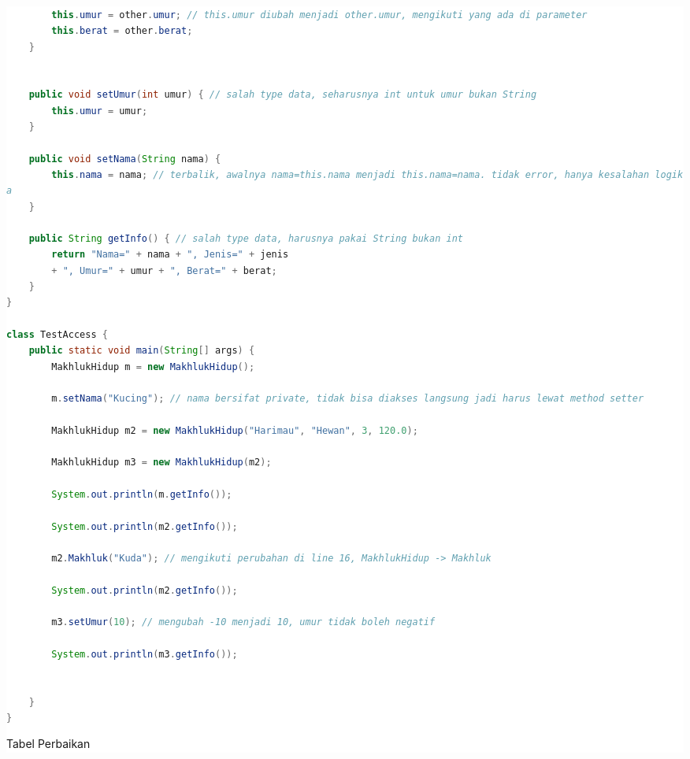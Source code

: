 ```java
        this.umur = other.umur; // this.umur diubah menjadi other.umur, mengikuti yang ada di parameter
        this.berat = other.berat;
    }


    public void setUmur(int umur) { // salah type data, seharusnya int untuk umur bukan String
        this.umur = umur;
    }

    public void setNama(String nama) { 
        this.nama = nama; // terbalik, awalnya nama=this.nama menjadi this.nama=nama. tidak error, hanya kesalahan logika
    }

    public String getInfo() { // salah type data, harusnya pakai String bukan int
        return "Nama=" + nama + ", Jenis=" + jenis 
        + ", Umur=" + umur + ", Berat=" + berat;
    }
}

class TestAccess {
    public static void main(String[] args) {
        MakhlukHidup m = new MakhlukHidup();
        
        m.setNama("Kucing"); // nama bersifat private, tidak bisa diakses langsung jadi harus lewat method setter
        
        MakhlukHidup m2 = new MakhlukHidup("Harimau", "Hewan", 3, 120.0);
        
        MakhlukHidup m3 = new MakhlukHidup(m2);
 
        System.out.println(m.getInfo());
        
        System.out.println(m2.getInfo());
        
        m2.Makhluk("Kuda"); // mengikuti perubahan di line 16, MakhlukHidup -> Makhluk
                
        System.out.println(m2.getInfo());
        
        m3.setUmur(10); // mengubah -10 menjadi 10, umur tidak boleh negatif
        
        System.out.println(m3.getInfo());

        
    }
}
```

Tabel Perbaikan
